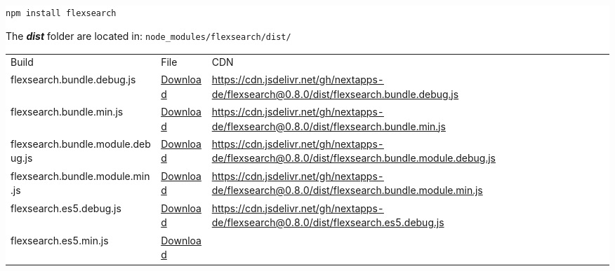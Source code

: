 

```bash
npm install flexsearch
```
The **_dist_** folder are located in: `node_modules/flexsearch/dist/`

<table>
    <tr></tr>
    <tr>
        <td>Build</td>
        <td>File</td>
        <td>CDN</td>
    </tr>
    <tr>
        <td>flexsearch.bundle.debug.js</td>
        <td><a href="https://github.com/nextapps-de/flexsearch/raw/0.8.0/dist/flexsearch.bundle.debug.js" target="_blank">Download</a></td>
        <td><a href="https://cdn.jsdelivr.net/gh/nextapps-de/flexsearch@0.8.0/dist/flexsearch.bundle.debug.js" target="_blank">https://cdn.jsdelivr.net/gh/nextapps-de/flexsearch@0.8.0/dist/flexsearch.bundle.debug.js</a></td>
    </tr>
    <tr></tr>
    <tr>
        <td>flexsearch.bundle.min.js</td>
        <td><a href="https://github.com/nextapps-de/flexsearch/raw/0.8.0/dist/flexsearch.bundle.min.js" target="_blank">Download</a></td>
        <td><a href="https://cdn.jsdelivr.net/gh/nextapps-de/flexsearch@0.8.0/dist/flexsearch.bundle.min.js" target="_blank">https://cdn.jsdelivr.net/gh/nextapps-de/flexsearch@0.8.0/dist/flexsearch.bundle.min.js</a></td>
    </tr>
    <tr></tr>
    <tr>
        <td>flexsearch.bundle.module.debug.js</td>
        <td><a href="https://github.com/nextapps-de/flexsearch/raw/0.8.0/dist/flexsearch.bundle.module.debug.js" target="_blank">Download</a></td>
        <td><a href="https://cdn.jsdelivr.net/gh/nextapps-de/flexsearch@0.8.0/dist/flexsearch.bundle.module.debug.js" target="_blank">https://cdn.jsdelivr.net/gh/nextapps-de/flexsearch@0.8.0/dist/flexsearch.bundle.module.debug.js</a></td>
    </tr>
    <tr></tr>
    <tr>
        <td>flexsearch.bundle.module.min.js</td>
        <td><a href="https://github.com/nextapps-de/flexsearch/raw/0.8.0/dist/flexsearch.bundle.module.min.js" target="_blank">Download</a></td>
        <td><a href="https://cdn.jsdelivr.net/gh/nextapps-de/flexsearch@0.8.0/dist/flexsearch.bundle.module.min.js" target="_blank">https://cdn.jsdelivr.net/gh/nextapps-de/flexsearch@0.8.0/dist/flexsearch.bundle.module.min.js</a></td>
    </tr>
    <tr></tr>
    <tr>
        <td>flexsearch.es5.debug.js</td>
        <td><a href="https://github.com/nextapps-de/flexsearch/raw/0.8.0/dist/flexsearch.es5.debug.js" target="_blank">Download</a></td>
        <td><a href="https://cdn.jsdelivr.net/gh/nextapps-de/flexsearch@0.8.0/dist/flexsearch.es5.debug.js" target="_blank">https://cdn.jsdelivr.net/gh/nextapps-de/flexsearch@0.8.0/dist/flexsearch.es5.debug.js</a></td>
    </tr>
    <tr></tr>
    <tr>
        <td>flexsearch.es5.min.js</td>
        <td><a href="https://github.com/nextapps-de/flexsearch/raw/0.8.0/dist/flexsearch.es5.min.js" target="_blank">Download</a></td>